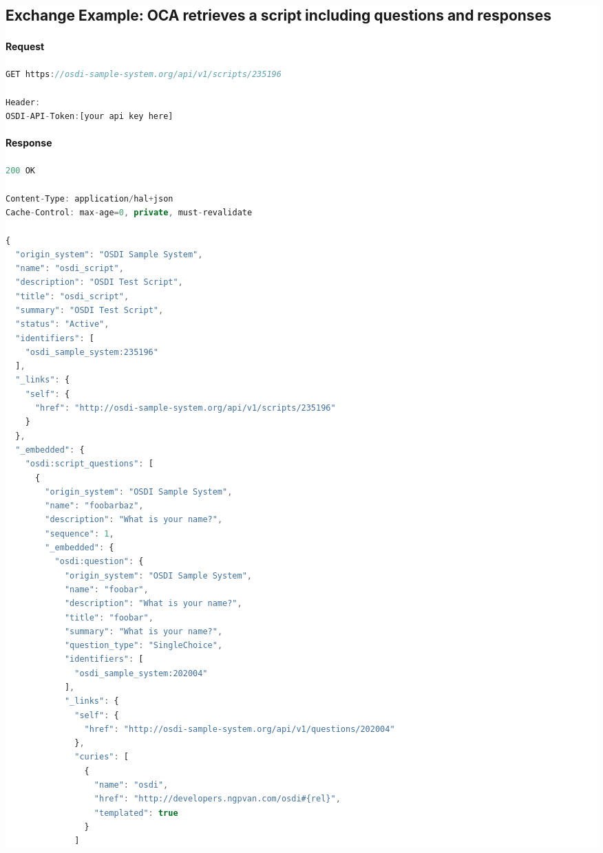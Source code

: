 
## Exchange Example: OCA retrieves a script including questions and responses
#### Request

```javascript
GET https://osdi-sample-system.org/api/v1/scripts/235196

Header:
OSDI-API-Token:[your api key here]
```

#### Response

```javascript
200 OK

Content-Type: application/hal+json
Cache-Control: max-age=0, private, must-revalidate

{
  "origin_system": "OSDI Sample System",
  "name": "osdi_script",
  "description": "OSDI Test Script",
  "title": "osdi_script",
  "summary": "OSDI Test Script",
  "status": "Active",
  "identifiers": [
    "osdi_sample_system:235196"
  ],
  "_links": {
    "self": {
      "href": "http://osdi-sample-system.org/api/v1/scripts/235196"
    }
  },
  "_embedded": {
    "osdi:script_questions": [
      {
        "origin_system": "OSDI Sample System",
        "name": "foobarbaz",
        "description": "What is your name?",
        "sequence": 1,
        "_embedded": {
          "osdi:question": {
            "origin_system": "OSDI Sample System",
            "name": "foobar",
            "description": "What is your name?",
            "title": "foobar",
            "summary": "What is your name?",
            "question_type": "SingleChoice",
            "identifiers": [
              "osdi_sample_system:202004"
            ],
            "_links": {
              "self": {
                "href": "http://osdi-sample-system.org/api/v1/questions/202004"
              },
              "curies": [
                {
                  "name": "osdi",
                  "href": "http://developers.ngpvan.com/osdi#{rel}",
                  "templated": true
                }
              ]
```